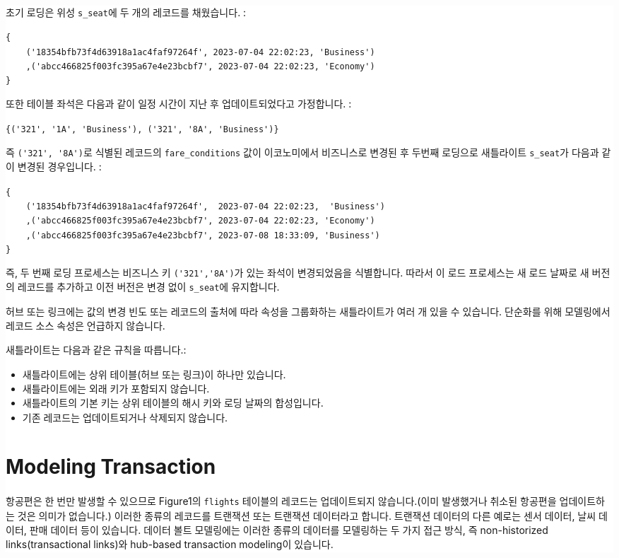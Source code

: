 초기 로딩은 위성 `s_seat`에 두 개의 레코드를 채웠습니다. :
```
{  
	('18354bfb73f4d63918a1ac4faf97264f', 2023-07-04 22:02:23, 'Business')  
	,('abcc466825f003fc395a67e4e23bcbf7', 2023-07-04 22:02:23, 'Economy')  
}
```

또한 테이블 좌석은 다음과 같이 일정 시간이 지난 후 업데이트되었다고 가정합니다. :
```
{('321', '1A', 'Business'), ('321', '8A', 'Business')}
```

즉 `('321', '8A')`로 식별된 레코드의  `fare_conditions` 값이 이코노미에서 비즈니스로 변경된 후 두번째 로딩으로 새틀라이트 `s_seat`가 다음과 같이 변경된 경우입니다. :
```
{  
	('18354bfb73f4d63918a1ac4faf97264f',  2023-07-04 22:02:23,  'Business')  
	,('abcc466825f003fc395a67e4e23bcbf7', 2023-07-04 22:02:23, 'Economy')  
	,('abcc466825f003fc395a67e4e23bcbf7', 2023-07-08 18:33:09, 'Business')  
}
```

즉, 두 번째 로딩 프로세스는 비즈니스 키 `('321','8A')`가 있는 좌석이 변경되었음을 식별합니다. 따라서 이 로드 프로세스는 새 로드 날짜로 새 버전의 레코드를 추가하고 이전 버전은 변경 없이 `s_seat`에 유지합니다. 

허브 또는 링크에는 값의 변경 빈도 또는 레코드의 출처에 따라 속성을 그룹화하는 새틀라이트가 여러 개 있을 수 있습니다. 단순화를 위해 모델링에서 레코드 소스 속성은 언급하지 않습니다. 

새틀라이트는 다음과 같은 규칙을 따릅니다.:
- 새틀라이트에는 상위 테이블(허브 또는 링크)이 하나만 있습니다.
- 새틀라이트에는 외래 키가 포함되지 않습니다. 
- 새틀라이트의 기본 키는 상위 테이블의 해시 키와 로딩 날짜의 합성입니다. 
- 기존 레코드는 업데이트되거나 삭제되지 않습니다. 

# Modeling Transaction
항공편은 한 번만 발생할 수 있으므로 Figure1의 `flights` 테이블의 레코드는 업데이트되지 않습니다.(이미 발생했거나 취소된 항공편을 업데이트하는 것은 의미가 없습니다.) 이러한 종류의 레코드를 트랜잭션 또는 트랜잭션 데이터라고 합니다. 트랜잭션 데이터의 다른 예로는 센서 데이터, 날씨 데이터, 판매 데이터 등이 있습니다. 데이터 볼트 모델링에는 이러한 종류의 데이터를 모델링하는 두 가지 접근 방식, 즉 non-historized links(transactional links)와 hub-based transaction modeling이 있습니다. 

